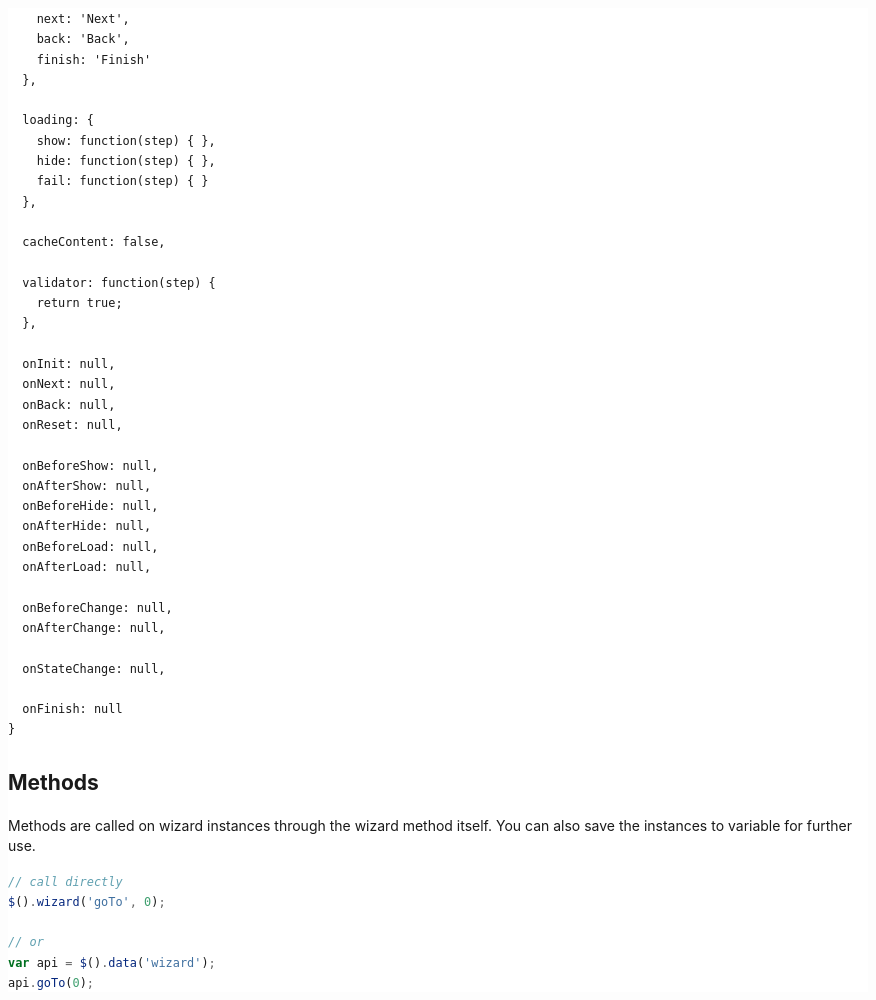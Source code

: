 ```
    next: 'Next',
    back: 'Back',
    finish: 'Finish'
  },

  loading: {
    show: function(step) { },
    hide: function(step) { },
    fail: function(step) { }
  },

  cacheContent: false,

  validator: function(step) {
    return true;
  },

  onInit: null,
  onNext: null,
  onBack: null,
  onReset: null,

  onBeforeShow: null,
  onAfterShow: null,
  onBeforeHide: null,
  onAfterHide: null,
  onBeforeLoad: null,
  onAfterLoad: null,

  onBeforeChange: null,
  onAfterChange: null,

  onStateChange: null,

  onFinish: null
}
```


## Methods
Methods are called on wizard instances through the wizard method itself.
You can also save the instances to variable for further use.

```javascript
// call directly
$().wizard('goTo', 0);

// or
var api = $().data('wizard');
api.goTo(0);
```

